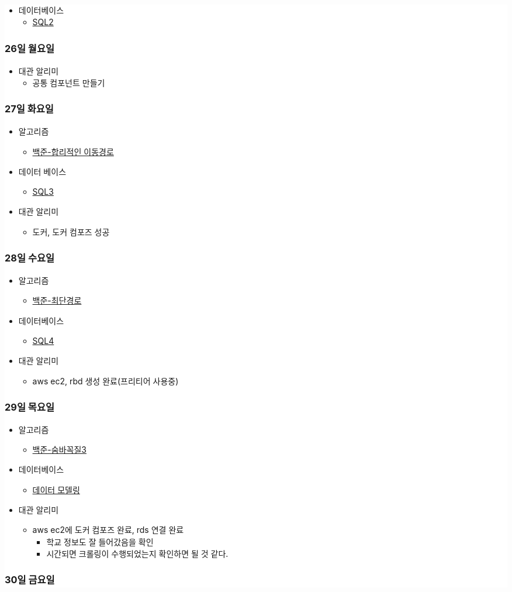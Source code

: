 - 데이터베이스
  - [SQL2](https://github.com/sc303030/TIL/blob/master/KOCW/%EB%8D%B0%EC%9D%B4%ED%84%B0%EB%B2%A0%EC%9D%B4%EC%8A%A4/SQL2.md)

### 26일 월요일

- 대관 알리미
  - 공통 컴포넌트 만들기

### 27일 화요일

- 알고리즘
  - [백준-합리적인 이동경로](https://github.com/sc303030/algorithm_practice/blob/master/11.Dijkstra_algorithm/%5B%EB%B0%B1%EC%A4%80%5D%202176%EB%B2%88%20%ED%95%A9%EB%A6%AC%EC%A0%81%EC%9D%B8%20%EC%9D%B4%EB%8F%99%EA%B2%BD%EB%A1%9C%20%ED%8C%8C%EC%9D%B4%EC%8D%AC.md)

- 데이터 베이스
  - [SQL3](https://github.com/sc303030/TIL/blob/master/KOCW/%EB%8D%B0%EC%9D%B4%ED%84%B0%EB%B2%A0%EC%9D%B4%EC%8A%A4/SQL3.md)

- 대관 알리미
  - 도커, 도커 컴포즈 성공

### 28일 수요일

- 알고리즘
  - [백준-최단경로](https://github.com/sc303030/algorithm_practice/blob/master/11.Dijkstra_algorithm/%5B%EB%B0%B1%EC%A4%80%5D%201753%EB%B2%88%20%EC%B5%9C%EB%8B%A8%EA%B2%BD%EB%A1%9C%20%ED%8C%8C%EC%9D%B4%EC%8D%AC.md)

- 데이터베이스
  - [SQL4](https://github.com/sc303030/TIL/blob/master/KOCW/%EB%8D%B0%EC%9D%B4%ED%84%B0%EB%B2%A0%EC%9D%B4%EC%8A%A4/SQL4.md)

- 대관 알리미
  - aws ec2, rbd 생성 완료(프리티어 사용중)

### 29일 목요일

- 알고리즘
  - [백준-숨바꼭질3](https://github.com/sc303030/algorithm_practice/blob/master/11.Dijkstra_algorithm/%5B%EB%B0%B1%EC%A4%80%5D%2013549%EB%B2%88%20%EC%88%A8%EB%B0%94%EA%BC%AD%EC%A7%88%203%20%ED%8C%8C%EC%9D%B4%EC%8D%AC.md)

- 데이터베이스
  - [데이터 모델링](https://github.com/sc303030/TIL/blob/master/KOCW/%EB%8D%B0%EC%9D%B4%ED%84%B0%EB%B2%A0%EC%9D%B4%EC%8A%A4/%EB%8D%B0%EC%9D%B4%ED%84%B0%20%EB%AA%A8%EB%8D%B8%EB%A7%81.md)

- 대관 알리미
  - aws ec2에 도커 컴포즈 완료, rds 연결 완료
    - 학교 정보도 잘 들어갔음을 확인
    - 시간되면 크롤링이 수행되었는지 확인하면 될 것 같다.

### 30일 금요일
